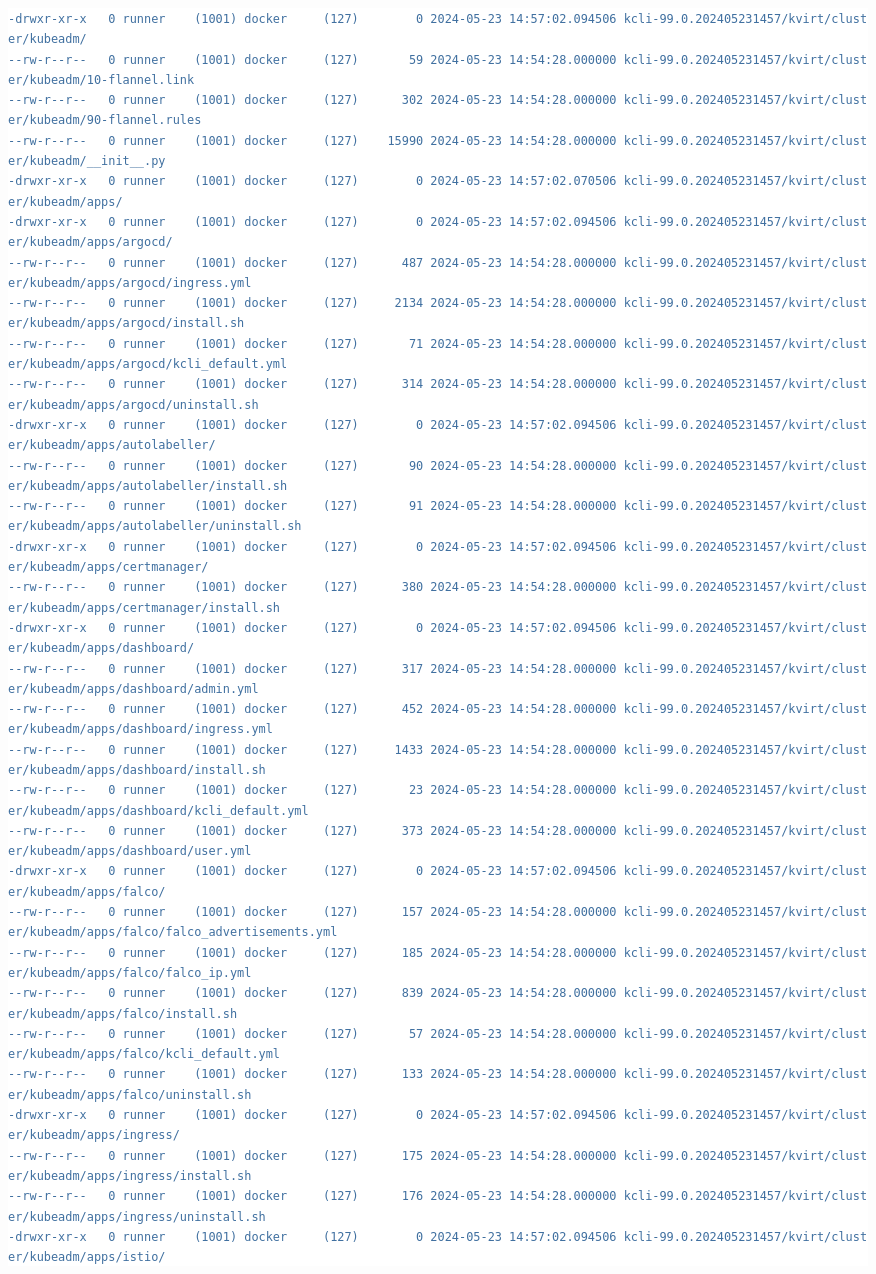 ```diff
-drwxr-xr-x   0 runner    (1001) docker     (127)        0 2024-05-23 14:57:02.094506 kcli-99.0.202405231457/kvirt/cluster/kubeadm/
--rw-r--r--   0 runner    (1001) docker     (127)       59 2024-05-23 14:54:28.000000 kcli-99.0.202405231457/kvirt/cluster/kubeadm/10-flannel.link
--rw-r--r--   0 runner    (1001) docker     (127)      302 2024-05-23 14:54:28.000000 kcli-99.0.202405231457/kvirt/cluster/kubeadm/90-flannel.rules
--rw-r--r--   0 runner    (1001) docker     (127)    15990 2024-05-23 14:54:28.000000 kcli-99.0.202405231457/kvirt/cluster/kubeadm/__init__.py
-drwxr-xr-x   0 runner    (1001) docker     (127)        0 2024-05-23 14:57:02.070506 kcli-99.0.202405231457/kvirt/cluster/kubeadm/apps/
-drwxr-xr-x   0 runner    (1001) docker     (127)        0 2024-05-23 14:57:02.094506 kcli-99.0.202405231457/kvirt/cluster/kubeadm/apps/argocd/
--rw-r--r--   0 runner    (1001) docker     (127)      487 2024-05-23 14:54:28.000000 kcli-99.0.202405231457/kvirt/cluster/kubeadm/apps/argocd/ingress.yml
--rw-r--r--   0 runner    (1001) docker     (127)     2134 2024-05-23 14:54:28.000000 kcli-99.0.202405231457/kvirt/cluster/kubeadm/apps/argocd/install.sh
--rw-r--r--   0 runner    (1001) docker     (127)       71 2024-05-23 14:54:28.000000 kcli-99.0.202405231457/kvirt/cluster/kubeadm/apps/argocd/kcli_default.yml
--rw-r--r--   0 runner    (1001) docker     (127)      314 2024-05-23 14:54:28.000000 kcli-99.0.202405231457/kvirt/cluster/kubeadm/apps/argocd/uninstall.sh
-drwxr-xr-x   0 runner    (1001) docker     (127)        0 2024-05-23 14:57:02.094506 kcli-99.0.202405231457/kvirt/cluster/kubeadm/apps/autolabeller/
--rw-r--r--   0 runner    (1001) docker     (127)       90 2024-05-23 14:54:28.000000 kcli-99.0.202405231457/kvirt/cluster/kubeadm/apps/autolabeller/install.sh
--rw-r--r--   0 runner    (1001) docker     (127)       91 2024-05-23 14:54:28.000000 kcli-99.0.202405231457/kvirt/cluster/kubeadm/apps/autolabeller/uninstall.sh
-drwxr-xr-x   0 runner    (1001) docker     (127)        0 2024-05-23 14:57:02.094506 kcli-99.0.202405231457/kvirt/cluster/kubeadm/apps/certmanager/
--rw-r--r--   0 runner    (1001) docker     (127)      380 2024-05-23 14:54:28.000000 kcli-99.0.202405231457/kvirt/cluster/kubeadm/apps/certmanager/install.sh
-drwxr-xr-x   0 runner    (1001) docker     (127)        0 2024-05-23 14:57:02.094506 kcli-99.0.202405231457/kvirt/cluster/kubeadm/apps/dashboard/
--rw-r--r--   0 runner    (1001) docker     (127)      317 2024-05-23 14:54:28.000000 kcli-99.0.202405231457/kvirt/cluster/kubeadm/apps/dashboard/admin.yml
--rw-r--r--   0 runner    (1001) docker     (127)      452 2024-05-23 14:54:28.000000 kcli-99.0.202405231457/kvirt/cluster/kubeadm/apps/dashboard/ingress.yml
--rw-r--r--   0 runner    (1001) docker     (127)     1433 2024-05-23 14:54:28.000000 kcli-99.0.202405231457/kvirt/cluster/kubeadm/apps/dashboard/install.sh
--rw-r--r--   0 runner    (1001) docker     (127)       23 2024-05-23 14:54:28.000000 kcli-99.0.202405231457/kvirt/cluster/kubeadm/apps/dashboard/kcli_default.yml
--rw-r--r--   0 runner    (1001) docker     (127)      373 2024-05-23 14:54:28.000000 kcli-99.0.202405231457/kvirt/cluster/kubeadm/apps/dashboard/user.yml
-drwxr-xr-x   0 runner    (1001) docker     (127)        0 2024-05-23 14:57:02.094506 kcli-99.0.202405231457/kvirt/cluster/kubeadm/apps/falco/
--rw-r--r--   0 runner    (1001) docker     (127)      157 2024-05-23 14:54:28.000000 kcli-99.0.202405231457/kvirt/cluster/kubeadm/apps/falco/falco_advertisements.yml
--rw-r--r--   0 runner    (1001) docker     (127)      185 2024-05-23 14:54:28.000000 kcli-99.0.202405231457/kvirt/cluster/kubeadm/apps/falco/falco_ip.yml
--rw-r--r--   0 runner    (1001) docker     (127)      839 2024-05-23 14:54:28.000000 kcli-99.0.202405231457/kvirt/cluster/kubeadm/apps/falco/install.sh
--rw-r--r--   0 runner    (1001) docker     (127)       57 2024-05-23 14:54:28.000000 kcli-99.0.202405231457/kvirt/cluster/kubeadm/apps/falco/kcli_default.yml
--rw-r--r--   0 runner    (1001) docker     (127)      133 2024-05-23 14:54:28.000000 kcli-99.0.202405231457/kvirt/cluster/kubeadm/apps/falco/uninstall.sh
-drwxr-xr-x   0 runner    (1001) docker     (127)        0 2024-05-23 14:57:02.094506 kcli-99.0.202405231457/kvirt/cluster/kubeadm/apps/ingress/
--rw-r--r--   0 runner    (1001) docker     (127)      175 2024-05-23 14:54:28.000000 kcli-99.0.202405231457/kvirt/cluster/kubeadm/apps/ingress/install.sh
--rw-r--r--   0 runner    (1001) docker     (127)      176 2024-05-23 14:54:28.000000 kcli-99.0.202405231457/kvirt/cluster/kubeadm/apps/ingress/uninstall.sh
-drwxr-xr-x   0 runner    (1001) docker     (127)        0 2024-05-23 14:57:02.094506 kcli-99.0.202405231457/kvirt/cluster/kubeadm/apps/istio/
```